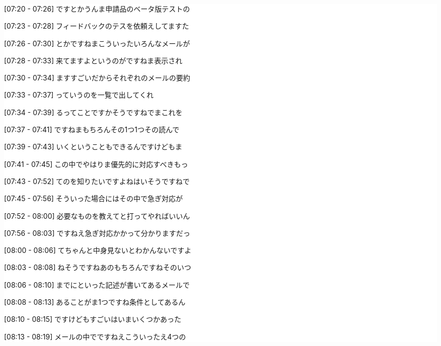 [07:20 - 07:26]
ですとかうんま申請品のベータ版テストの

[07:23 - 07:28]
フィードバックのテスを依頼えしてますた

[07:26 - 07:30]
とかですねまこういったいろんなメールが

[07:28 - 07:33]
来てますよというのがですねま表示され

[07:30 - 07:34]
ますすごいだからそれぞれのメールの要約

[07:33 - 07:37]
っていうのを一覧で出してくれ

[07:34 - 07:39]
るってことですかそうですねでまこれを

[07:37 - 07:41]
ですねまもちろんその1つ1つその読んで

[07:39 - 07:43]
いくということもできるんですけどもま

[07:41 - 07:45]
この中でやはりま優先的に対応すべきもっ

[07:43 - 07:52]
てのを知りたいですよねはいそうですねで

[07:45 - 07:56]
そういった場合にはその中で急ぎ対応が

[07:52 - 08:00]
必要なものを教えてと打ってやればいいん

[07:56 - 08:03]
ですねえ急ぎ対応かかって分かりますだっ

[08:00 - 08:06]
てちゃんと中身見ないとわかんないですよ

[08:03 - 08:08]
ねそうですねあのもちろんですねそのいつ

[08:06 - 08:10]
までにといった記述が書いてあるメールで

[08:08 - 08:13]
あることがま1つですね条件としてあるん

[08:10 - 08:15]
ですけどもすごいはいまいくつかあった

[08:13 - 08:19]
メールの中でですねえこういったえ4つの
